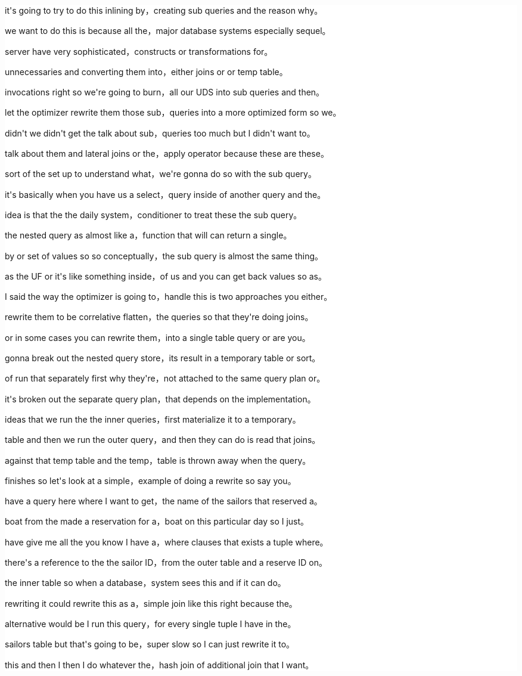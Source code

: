 it's going to try to do this inlining by，creating sub queries and the reason why。

we want to do this is because all the，major database systems especially sequel。

server have very sophisticated，constructs or transformations for。

unnecessaries and converting them into，either joins or or temp table。

invocations right so we're going to burn，all our UDS into sub queries and then。

let the optimizer rewrite them those sub，queries into a more optimized form so we。

didn't we didn't get the talk about sub，queries too much but I didn't want to。

talk about them and lateral joins or the，apply operator because these are these。

sort of the set up to understand what，we're gonna do so with the sub query。

it's basically when you have us a select，query inside of another query and the。

idea is that the the daily system，conditioner to treat these the sub query。

the nested query as almost like a，function that will can return a single。

by or set of values so so conceptually，the sub query is almost the same thing。

as the UF or it's like something inside，of us and you can get back values so as。

I said the way the optimizer is going to，handle this is two approaches you either。

rewrite them to be correlative flatten，the queries so that they're doing joins。

or in some cases you can rewrite them，into a single table query or are you。

gonna break out the nested query store，its result in a temporary table or sort。

of run that separately first why they're，not attached to the same query plan or。

it's broken out the separate query plan，that depends on the implementation。

ideas that we run the the inner queries，first materialize it to a temporary。

table and then we run the outer query，and then they can do is read that joins。

against that temp table and the temp，table is thrown away when the query。

finishes so let's look at a simple，example of doing a rewrite so say you。

have a query here where I want to get，the name of the sailors that reserved a。

boat from the made a reservation for a，boat on this particular day so I just。

have give me all the you know I have a，where clauses that exists a tuple where。

there's a reference to the the sailor ID，from the outer table and a reserve ID on。

the inner table so when a database，system sees this and if it can do。

rewriting it could rewrite this as a，simple join like this right because the。

alternative would be I run this query，for every single tuple I have in the。

sailors table but that's going to be，super slow so I can just rewrite it to。

this and then I then I do whatever the，hash join of additional join that I want。
